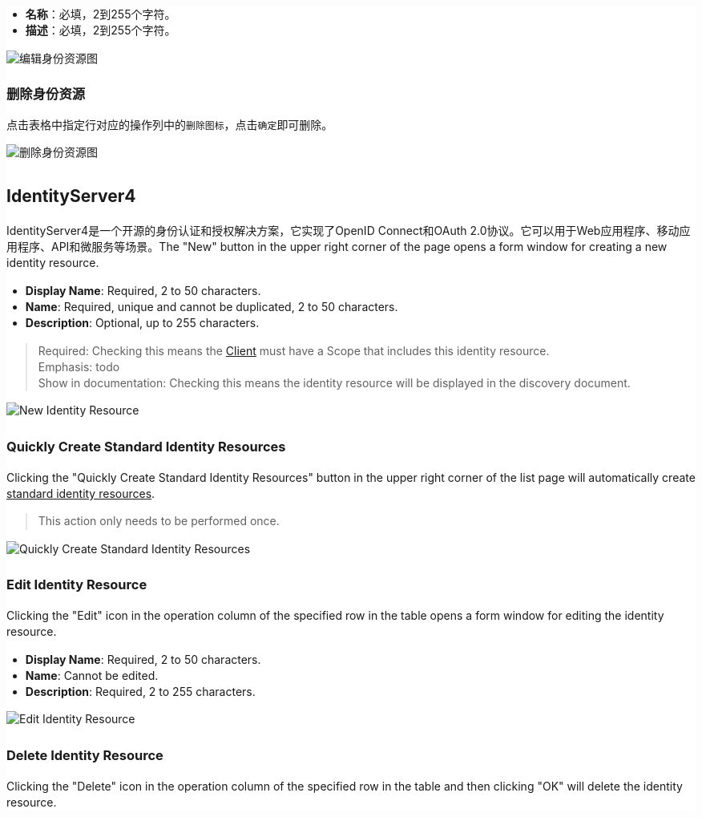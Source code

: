 * **名称**：必填，2到255个字符。
* **描述**：必填，2到255个字符。

![编辑身份资源图](https://cdn.masastack.com/stack/doc/auth/sso/identityresource/identityresource-edit.png)

### 删除身份资源

点击表格中指定行对应的操作列中的`删除图标`，点击`确定`即可删除。

![删除身份资源图](https://cdn.masastack.com/stack/doc/auth/sso/identityresource/identityresource-delete.png)

## IdentityServer4

IdentityServer4是一个开源的身份认证和授权解决方案，它实现了OpenID Connect和OAuth 2.0协议。它可以用于Web应用程序、移动应用程序、API和微服务等场景。The "New" button in the upper right corner of the page opens a form window for creating a new identity resource.

* **Display Name**: Required, 2 to 50 characters.
* **Name**: Required, unique and cannot be duplicated, 2 to 50 characters.
* **Description**: Optional, up to 255 characters.

> Required: Checking this means the [Client](/stack/auth/guides/sso/client) must have a Scope that includes this identity resource.  
> Emphasis: todo  
> Show in documentation: Checking this means the identity resource will be displayed in the discovery document.

![New Identity Resource](https://cdn.masastack.com/stack/doc/auth/sso/identityresource/identityresource-add.png)

### Quickly Create Standard Identity Resources

Clicking the "Quickly Create Standard Identity Resources" button in the upper right corner of the list page will automatically create [standard identity resources](https://openid.net/specs/openid-connect-core-1_0.html#StandardClaims).

> This action only needs to be performed once.

![Quickly Create Standard Identity Resources](https://cdn.masastack.com/stack/doc/auth/sso/identityresource/identityresource-add-quick.png)

### Edit Identity Resource

Clicking the "Edit" icon in the operation column of the specified row in the table opens a form window for editing the identity resource.

* **Display Name**: Required, 2 to 50 characters.
* **Name**: Cannot be edited.
* **Description**: Required, 2 to 255 characters.

![Edit Identity Resource](https://cdn.masastack.com/stack/doc/auth/sso/identityresource/identityresource-edit.png)

### Delete Identity Resource

Clicking the "Delete" icon in the operation column of the specified row in the table and then clicking "OK" will delete the identity resource.
